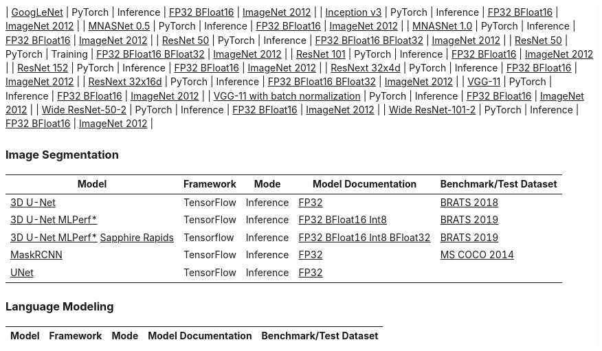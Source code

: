 | [GoogLeNet](https://arxiv.org/abs/1409.4842)           | PyTorch | Inference | [FP32 BFloat16](/quickstart/image_recognition/pytorch/googlenet/inference/cpu/README.md) | [ImageNet 2012](/quickstart/image_recognition/pytorch/googlenet/inference/cpu/README.md#datasets) |
| [Inception v3](https://arxiv.org/pdf/1512.00567.pdf)   | PyTorch | Inference | [FP32 BFloat16](/quickstart/image_recognition/pytorch/inception_v3/inference/cpu/README.md) | [ImageNet 2012](/quickstart/image_recognition/pytorch/inception_v3/inference/cpu/README.md#datasets) |
| [MNASNet 0.5](https://arxiv.org/abs/1807.11626)        | PyTorch | Inference | [FP32 BFloat16](/quickstart/image_recognition/pytorch/mnasnet0_5/inference/cpu/README.md) | [ImageNet 2012](/quickstart/image_recognition/pytorch/mnasnet0_5/inference/cpu/README.md#datasets) |
| [MNASNet 1.0](https://arxiv.org/abs/1807.11626)      | PyTorch | Inference | [FP32 BFloat16](/quickstart/image_recognition/pytorch/mnasnet1_0/inference/cpu/README.md) | [ImageNet 2012](/quickstart/image_recognition/pytorch/mnasnet1_0/inference/cpu/README.md#datasets) |
| [ResNet 50](https://arxiv.org/pdf/1512.03385.pdf)    | PyTorch | Inference | [FP32 BFloat16 BFloat32](/quickstart/image_recognition/pytorch/resnet50/inference/cpu/README.md) | [ImageNet 2012](/quickstart/image_recognition/pytorch/resnet50/inference/cpu/README.md#datasets) |
| [ResNet 50](https://arxiv.org/pdf/1512.03385.pdf)    | PyTorch | Training  | [FP32 BFloat16 BFloat32](/quickstart/image_recognition/pytorch/resnet50/training/cpu/README.md) | [ImageNet 2012](/quickstart/image_recognition/pytorch/resnet50/training/cpu/README.md#datasets) |
| [ResNet 101](https://arxiv.org/pdf/1512.03385.pdf)   | PyTorch | Inference | [FP32 BFloat16](/quickstart/image_recognition/pytorch/resnet101/inference/cpu/README.md) | [ImageNet 2012](/quickstart/image_recognition/pytorch/resnet101/inference/cpu/README.md#datasets) |
| [ResNet 152](https://arxiv.org/pdf/1512.03385.pdf)   | PyTorch | Inference | [FP32 BFloat16](/quickstart/image_recognition/pytorch/resnet152/inference/cpu/README.md) | [ImageNet 2012](/quickstart/image_recognition/pytorch/resnet152/inference/cpu/README.md#datasets) |
| [ResNext 32x4d](https://arxiv.org/abs/1611.05431)    | PyTorch | Inference | [FP32 BFloat16](/quickstart/image_recognition/pytorch/resnext-32x4d/inference/cpu/README.md) | [ImageNet 2012](/quickstart/image_recognition/pytorch/resnext-32x4d/inference/cpu/README.md#datasets) |
| [ResNext 32x16d](https://arxiv.org/abs/1611.05431)   | PyTorch | Inference | [FP32 BFloat16 BFloat32](/quickstart/image_recognition/pytorch/resnext-32x16d/inference/cpu/README.md) | [ImageNet 2012](/quickstart/image_recognition/pytorch/resnext-32x16d/inference/cpu/README.md#datasets) |
| [VGG-11](https://arxiv.org/abs/1409.1556)            | PyTorch | Inference | [FP32 BFloat16](/quickstart/image_recognition/pytorch/vgg11/inference/cpu/README.md) | [ImageNet 2012](/quickstart/image_recognition/pytorch/vgg11/inference/cpu/README.md#datasets) |
| [VGG-11 with batch normalization](https://arxiv.org/abs/1409.1556) | PyTorch | Inference | [FP32 BFloat16](/quickstart/image_recognition/pytorch/vgg11_bn/inference/cpu/README.md) | [ImageNet 2012](/quickstart/image_recognition/pytorch/vgg11_bn/inference/cpu/README.md#datasets) |
| [Wide ResNet-50-2](https://arxiv.org/pdf/1605.07146.pdf)   | PyTorch | Inference | [FP32 BFloat16](/quickstart/image_recognition/pytorch/wide_resnet50_2/inference/cpu/README.md) | [ImageNet 2012](/quickstart/image_recognition/pytorch/wide_resnet50_2/inference/cpu/README.md#datasets) |
| [Wide ResNet-101-2](https://arxiv.org/pdf/1605.07146.pdf)  | PyTorch | Inference | [FP32 BFloat16](/quickstart/image_recognition/pytorch/wide_resnet101_2/inference/cpu/README.md) | [ImageNet 2012](/quickstart/image_recognition/pytorch/wide_resnet101_2/inference/cpu/README.md#datasets) |

### Image Segmentation

| Model                                                    | Framework  | Mode      | Model Documentation | Benchmark/Test Dataset |
| -------------------------------------------------------- | ---------- | ----------| ------------------- | ---------------------- |
| [3D U-Net](https://arxiv.org/pdf/1606.06650.pdf)         | TensorFlow | Inference | [FP32](/benchmarks/image_segmentation/tensorflow/3d_unet/inference/fp32/README.md) | [BRATS 2018](https://github.com/IntelAI/models/tree/master/benchmarks/image_segmentation/tensorflow/3d_unet/inference/fp32#datasets) |
| [3D U-Net MLPerf*](https://arxiv.org/pdf/1606.06650.pdf) | TensorFlow | Inference | [FP32 BFloat16 Int8](/benchmarks/image_segmentation/tensorflow/3d_unet_mlperf/inference/README.md) | [BRATS 2019](https://www.med.upenn.edu/cbica/brats2019/data.html) |
| [3D U-Net MLPerf*](https://arxiv.org/pdf/1606.06650.pdf) [Sapphire Rapids](https://www.intel.com/content/www/us/en/newsroom/opinion/updates-next-gen-data-center-platform-sapphire-rapids.html#gs.blowcx) | Tensorflow | Inference | [FP32 BFloat16 Int8 BFloat32](/quickstart/image_segmentation/tensorflow/3d_unet_mlperf/inference/cpu/README_SPR_Baremetal.md) | [BRATS 2019](https://www.med.upenn.edu/cbica/brats2019/data.html) |
| [MaskRCNN](https://arxiv.org/abs/1703.06870)             | TensorFlow | Inference | [FP32](/benchmarks/image_segmentation/tensorflow/maskrcnn/inference/fp32/README.md) | [MS COCO 2014](https://github.com/IntelAI/models/tree/master/benchmarks/image_segmentation/tensorflow/maskrcnn/inference/fp32#datasets-and-pretrained-model) |
| [UNet](https://arxiv.org/pdf/1606.06650.pdf)             | TensorFlow | Inference | [FP32](/benchmarks/image_segmentation/tensorflow/unet/inference/fp32/README.md) |

### Language Modeling

| Model                                        | Framework  | Mode      | Model Documentation | Benchmark/Test Dataset |
| -------------------------------------------- | ---------- | ----------| ------------------- | ---------------------- |